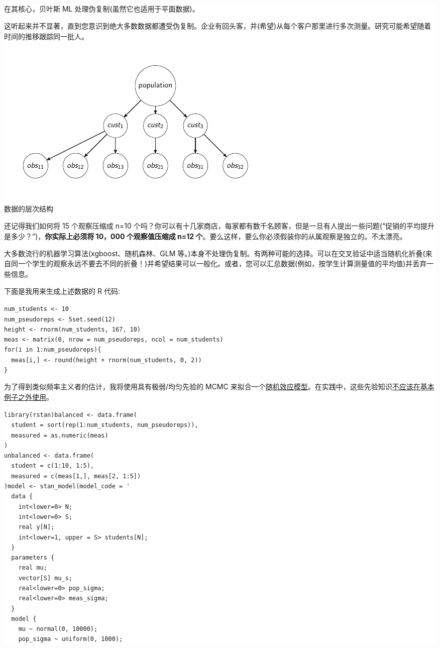 在其核心，贝叶斯 ML 处理伪复制(虽然它也适用于平面数据)。

这听起来并不显著，直到您意识到绝大多数数据都遭受伪复制。企业有回头客，并(希望)从每个客户那里进行多次测量。研究可能希望随着时间的推移跟踪同一批人。

![](img/b73daaaafe06c528218c3507371d84df.png)

数据的层次结构

还记得我们如何将 15 个观察压缩成 n=10 个吗？你可以有十几家商店，每家都有数千名顾客，但是一旦有人提出一些问题(“促销的平均提升是多少？”)，**你实际上必须将 10，000 个观察值压缩成 n=12 个**。要么这样，要么你必须假装你的从属观察是独立的。不太漂亮。

大多数流行的机器学习算法(xgboost、随机森林、GLM 等。)本身不处理伪复制。有两种可能的选择。可以在交叉验证中适当随机化折叠(来自同一个学生的观察永远不要去不同的折叠！)并希望结果可以一般化。或者，您可以汇总数据(例如，按学生计算测量值的平均值)并丢弃一些信息。

下面是我用来生成上述数据的 R 代码:

```
num_students <- 10
num_pseudoreps <- 5set.seed(12)
height <- rnorm(num_students, 167, 10)
meas <- matrix(0, nrow = num_pseudoreps, ncol = num_students)
for(i in 1:num_pseudoreps){
  meas[i,] <- round(height + rnorm(num_students, 0, 2))
}
```

为了得到类似频率主义者的估计，我将使用具有极弱/均匀先验的 MCMC 来拟合一个[随机效应模型](https://en.m.wikipedia.org/wiki/Random_effects_model)。在实践中，这些先验知识[不应该在基本例子之外使用](/stop-using-uniform-priors-47473bdd0b8a)。

```
library(rstan)balanced <- data.frame(
  student = sort(rep(1:num_students, num_pseudoreps)),
  measured = as.numeric(meas)
)
unbalanced <- data.frame(
  student = c(1:10, 1:5),
  measured = c(meas[1,], meas[2, 1:5])
)model <- stan_model(model_code = '
  data {
    int<lower=0> N;
    int<lower=0> S;
    real y[N];
    int<lower=1, upper = S> students[N];
  }
  parameters {
    real mu; 
    vector[S] mu_s;
    real<lower=0> pop_sigma; 
    real<lower=0> meas_sigma;
  } 
  model {
    mu ~ normal(0, 10000);
    pop_sigma ~ uniform(0, 1000);
```